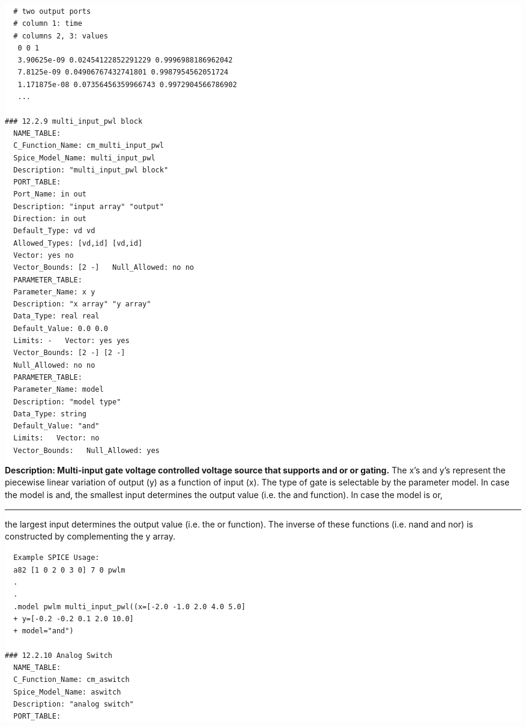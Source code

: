 ```
  # two output ports
  # column 1: time
  # columns 2, 3: values
   0 0 1
   3.90625e-09 0.02454122852291229 0.9996988186962042
   7.8125e-09 0.04906767432741801 0.9987954562051724
   1.171875e-08 0.07356456359966743 0.9972904566786902
   ...

### 12.2.9 multi_input_pwl block
  NAME_TABLE:
  C_Function_Name: cm_multi_input_pwl
  Spice_Model_Name: multi_input_pwl
  Description: "multi_input_pwl block"
  PORT_TABLE:
  Port_Name: in out
  Description: "input array" "output"
  Direction: in out
  Default_Type: vd vd
  Allowed_Types: [vd,id] [vd,id]
  Vector: yes no
  Vector_Bounds: [2 -]   Null_Allowed: no no
  PARAMETER_TABLE:
  Parameter_Name: x y
  Description: "x array" "y array"
  Data_Type: real real
  Default_Value: 0.0 0.0
  Limits: -   Vector: yes yes
  Vector_Bounds: [2 -] [2 -]
  Null_Allowed: no no
  PARAMETER_TABLE:
  Parameter_Name: model
  Description: "model type"
  Data_Type: string
  Default_Value: "and"
  Limits:   Vector: no
  Vector_Bounds:   Null_Allowed: yes

```
**Description: Multi-input gate voltage controlled voltage source that supports and or or gating.**
The x’s and y’s represent the piecewise linear variation of output (y) as a function of input
(x). The type of gate is selectable by the parameter model. In case the model is and, the
smallest input determines the output value (i.e. the and function). In case the model is or,


-----

the largest input determines the output value (i.e. the or function). The inverse of these
functions (i.e. nand and nor) is constructed by complementing the y array.
```
  Example SPICE Usage:
  a82 [1 0 2 0 3 0] 7 0 pwlm
  .
  .
  .model pwlm multi_input_pwl((x=[-2.0 -1.0 2.0 4.0 5.0]
  + y=[-0.2 -0.2 0.1 2.0 10.0]
  + model="and")

### 12.2.10 Analog Switch
  NAME_TABLE:
  C_Function_Name: cm_aswitch
  Spice_Model_Name: aswitch
  Description: "analog switch"
  PORT_TABLE:
```